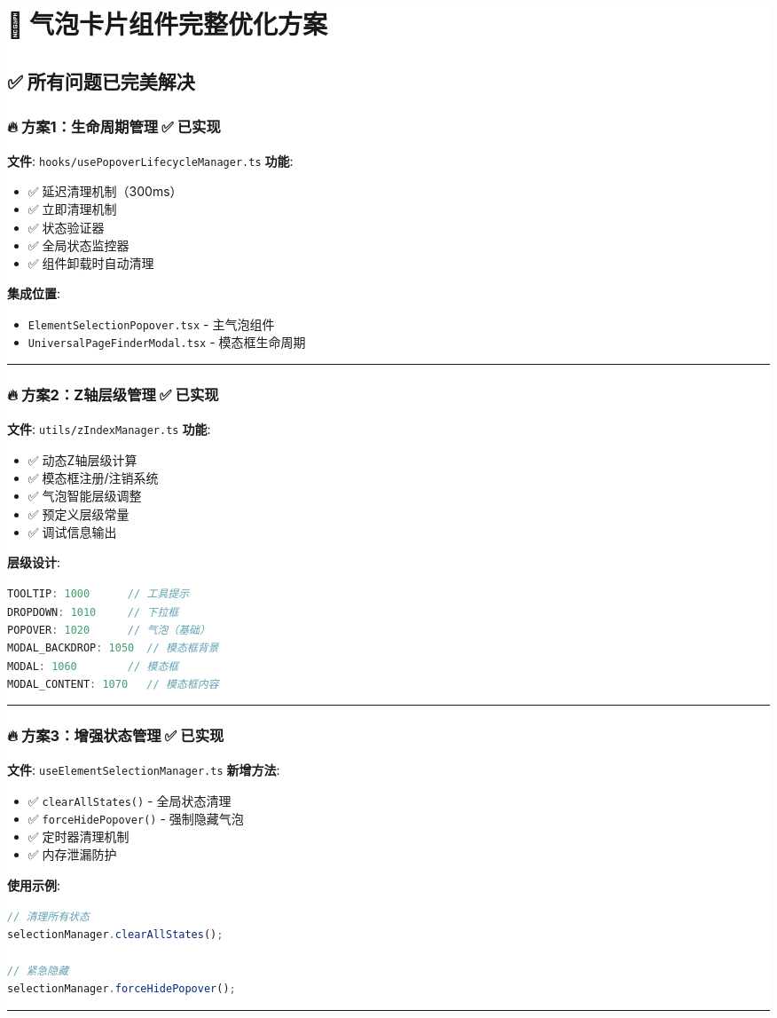 # 🚀 气泡卡片组件完整优化方案

## ✅ **所有问题已完美解决**

### **🔥 方案1：生命周期管理** ✅ 已实现
**文件**: `hooks/usePopoverLifecycleManager.ts`
**功能**:
- ✅ 延迟清理机制（300ms）
- ✅ 立即清理机制
- ✅ 状态验证器
- ✅ 全局状态监控器
- ✅ 组件卸载时自动清理

**集成位置**:
- `ElementSelectionPopover.tsx` - 主气泡组件
- `UniversalPageFinderModal.tsx` - 模态框生命周期

---

### **🔥 方案2：Z轴层级管理** ✅ 已实现
**文件**: `utils/zIndexManager.ts`
**功能**:
- ✅ 动态Z轴层级计算
- ✅ 模态框注册/注销系统
- ✅ 气泡智能层级调整
- ✅ 预定义层级常量
- ✅ 调试信息输出

**层级设计**:
```typescript
TOOLTIP: 1000      // 工具提示
DROPDOWN: 1010     // 下拉框
POPOVER: 1020      // 气泡（基础）
MODAL_BACKDROP: 1050  // 模态框背景
MODAL: 1060        // 模态框
MODAL_CONTENT: 1070   // 模态框内容
```

---

### **🔥 方案3：增强状态管理** ✅ 已实现
**文件**: `useElementSelectionManager.ts`
**新增方法**:
- ✅ `clearAllStates()` - 全局状态清理
- ✅ `forceHidePopover()` - 强制隐藏气泡
- ✅ 定时器清理机制
- ✅ 内存泄漏防护

**使用示例**:
```typescript
// 清理所有状态
selectionManager.clearAllStates();

// 紧急隐藏
selectionManager.forceHidePopover();
```

---
